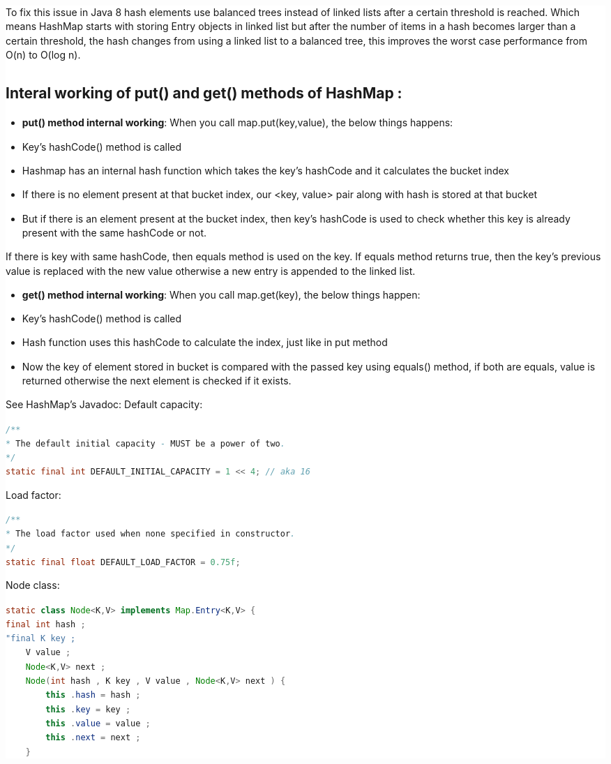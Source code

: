 To fix this issue in Java 8 hash elements use balanced trees instead of linked lists after a certain threshold is reached. Which means HashMap starts with storing Entry objects in linked list but after the number of items in a hash becomes larger than a certain threshold, the hash changes from using a linked list to a balanced tree, this improves the worst case performance from O(n) to O(log n).



Interal working of put() and get() methods of HashMap :
-----------------------------------

- **put() method internal working**:
When you call map.put(key,value), the below things happens:
  
- Key’s hashCode() method is called
- Hashmap has an internal hash function which takes the key’s hashCode and it calculates the bucket index
- If there is no element present at that bucket index, our <key, value> pair along with hash is stored at that bucket
- But if there is an element present at the bucket index, then key’s hashCode is used to check whether this key is already present with the same hashCode or not.

If there is key with same hashCode, then equals method is used on the key. If equals method returns true, then the key’s previous value is replaced with the new value otherwise a new entry is appended to the linked list.


- **get() method internal working**:
  When you call map.get(key), the below things happen:
  
- Key’s hashCode() method is called
- Hash function uses this hashCode to calculate the index, just like in put method
- Now the key of element stored in bucket is compared with the passed key using equals() method, if both are equals, value is returned otherwise the next element is checked if it exists.

See HashMap’s Javadoc:
Default capacity:
```java
/**
* The default initial capacity - MUST be a power of two.
*/
static final int DEFAULT_INITIAL_CAPACITY = 1 << 4; // aka 16
```

Load factor:
```java
/**
* The load factor used when none specified in constructor.
*/
static final float DEFAULT_LOAD_FACTOR = 0.75f;
```

Node class:
```java
static class Node<K,V> implements Map.Entry<K,V> {
final int hash ;
"final K key ;
    V value ;
    Node<K,V> next ;
    Node(int hash , K key , V value , Node<K,V> next ) {
        this .hash = hash ;
        this .key = key ;
        this .value = value ;
        this .next = next ;
    }
```
